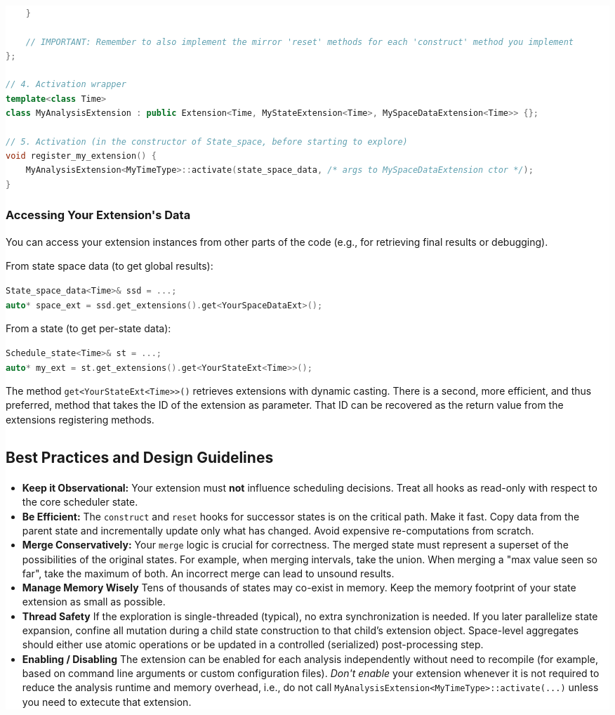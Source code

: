```cpp
	}
    
    // IMPORTANT: Remember to also implement the mirror 'reset' methods for each 'construct' method you implement
};

// 4. Activation wrapper
template<class Time>
class MyAnalysisExtension : public Extension<Time, MyStateExtension<Time>, MySpaceDataExtension<Time>> {};

// 5. Activation (in the constructor of State_space, before starting to explore)
void register_my_extension() {
	MyAnalysisExtension<MyTimeType>::activate(state_space_data, /* args to MySpaceDataExtension ctor */);
}
```

### Accessing Your Extension's Data

You can access your extension instances from other parts of the code (e.g., for retrieving final results or debugging).

From state space data (to get global results):
```cpp
State_space_data<Time>& ssd = ...; 
auto* space_ext = ssd.get_extensions().get<YourSpaceDataExt>();
```

From a state (to get per-state data):
```cpp
Schedule_state<Time>& st = ...; 
auto* my_ext = st.get_extensions().get<YourStateExt<Time>>();
```

The method `get<YourStateExt<Time>>()` retrieves extensions with dynamic casting. There is a second, more efficient, and thus preferred, method that takes the ID of the extension as parameter. That ID can be recovered as the return value from the extensions registering methods.

## Best Practices and Design Guidelines

-   **Keep it Observational:** Your extension must **not** influence scheduling decisions. Treat all hooks as read-only with respect to the core scheduler state.
-   **Be Efficient:** The `construct` and `reset` hooks for successor states is on the critical path. Make it fast. Copy data from the parent state and incrementally update only what has changed. Avoid expensive re-computations from scratch.
-   **Merge Conservatively:** Your `merge` logic is crucial for correctness. The merged state must represent a superset of the possibilities of the original states. For example, when merging intervals, take the union. When merging a "max value seen so far", take the maximum of both. An incorrect merge can lead to unsound results.
-   **Manage Memory Wisely** Tens of thousands of states may co-exist in memory. Keep the memory footprint of your state extension as small as possible.
-   **Thread Safety** If the exploration is single-threaded (typical), no extra synchronization is needed. If you later parallelize state expansion, confine all mutation during a child state construction to that child’s extension object. Space-level aggregates should either use atomic operations or be updated in a controlled (serialized) post-processing step.
-  **Enabling / Disabling** The extension can be enabled for each analysis independently without need to recompile (for example, based on command line arguments or custom configuration files). *Don't enable* your extension whenever it is not required to reduce the analysis runtime and memory overhead, i.e., do not call `MyAnalysisExtension<MyTimeType>::activate(...)` unless you need to extecute that extension. 